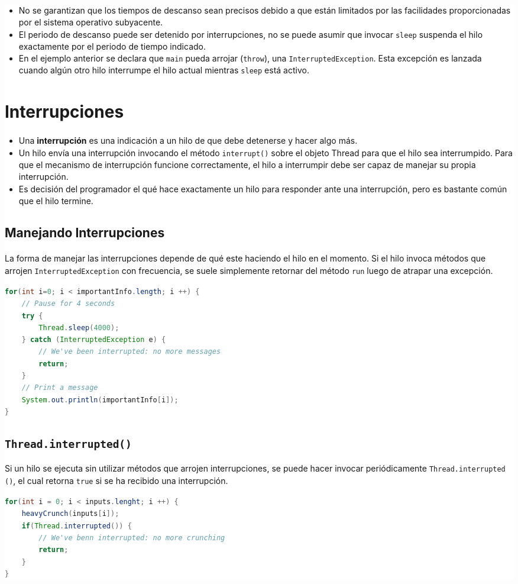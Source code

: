 
- No se garantizan que los tiempos de descanso sean precisos debido a que están limitados por las facilidades proporcionadas por el sistema operativo subyacente.
- El periodo de descanso puede ser detenido por interrupciones, no se puede asumir que invocar `sleep` suspenda el hilo exactamente por el periodo de tiempo indicado.
- En el ejemplo anterior se declara que `main` pueda arrojar (`throw`), una `InterruptedException`. Esta excepción es lanzada cuando algún otro hilo interrumpe el hilo actual mientras `sleep` está activo.


# Interrupciones

- Una **interrupción** es una indicación a un hilo de que debe detenerse y hacer algo más.
- Un hilo envía una interrupción invocando el método `interrupt()` sobre el objeto Thread para que el hilo sea interrumpido. Para que el mecanismo de interrupción funcione correctamente, el hilo a interrumpir debe ser capaz de manejar su propia interrupción.
- Es decisión del programador el qué hace exactamente un hilo para responder ante una interrupción, pero es bastante común que el hilo termine.

## Manejando Interrupciones
La forma de manejar las interrupciones depende de qué este haciendo el hilo en el momento. Si el hilo invoca métodos que arrojen `InterruptedException` con frecuencia, se suele simplemente retornar del método `run` luego de atrapar una excepción.

```java
for(int i=0; i < importantInfo.length; i ++) {
	// Pause for 4 seconds
	try {
		Thread.sleep(4000);
	} catch (InterruptedException e) {
		// We've been interrupted: no more messages
		return;
	}
	// Print a message
	System.out.println(importantInfo[i]);
}
```


## `Thread.interrupted()`
Si un hilo se ejecuta sin utilizar métodos que arrojen interrupciones, se puede hacer invocar periódicamente `Thread.interrupted()`, el cual retorna `true` si se ha recibido una interrupción.

```java
for(int i = 0; i < inputs.lenght; i ++) {
	heavyCrunch(inputs[i]);
	if(Thread.interrupted()) {
		// We've benn interrupted: no more crunching
		return;
	}
}
```
